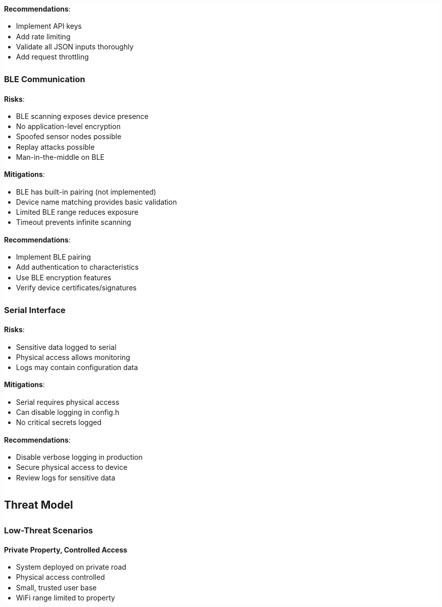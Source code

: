 **Recommendations**:
- Implement API keys
- Add rate limiting
- Validate all JSON inputs thoroughly
- Add request throttling

### BLE Communication

**Risks**:
- BLE scanning exposes device presence
- No application-level encryption
- Spoofed sensor nodes possible
- Replay attacks possible
- Man-in-the-middle on BLE

**Mitigations**:
- BLE has built-in pairing (not implemented)
- Device name matching provides basic validation
- Limited BLE range reduces exposure
- Timeout prevents infinite scanning

**Recommendations**:
- Implement BLE pairing
- Add authentication to characteristics
- Use BLE encryption features
- Verify device certificates/signatures

### Serial Interface

**Risks**:
- Sensitive data logged to serial
- Physical access allows monitoring
- Logs may contain configuration data

**Mitigations**:
- Serial requires physical access
- Can disable logging in config.h
- No critical secrets logged

**Recommendations**:
- Disable verbose logging in production
- Secure physical access to device
- Review logs for sensitive data

## Threat Model

### Low-Threat Scenarios

**Private Property, Controlled Access**
- System deployed on private road
- Physical access controlled
- Small, trusted user base
- WiFi range limited to property
